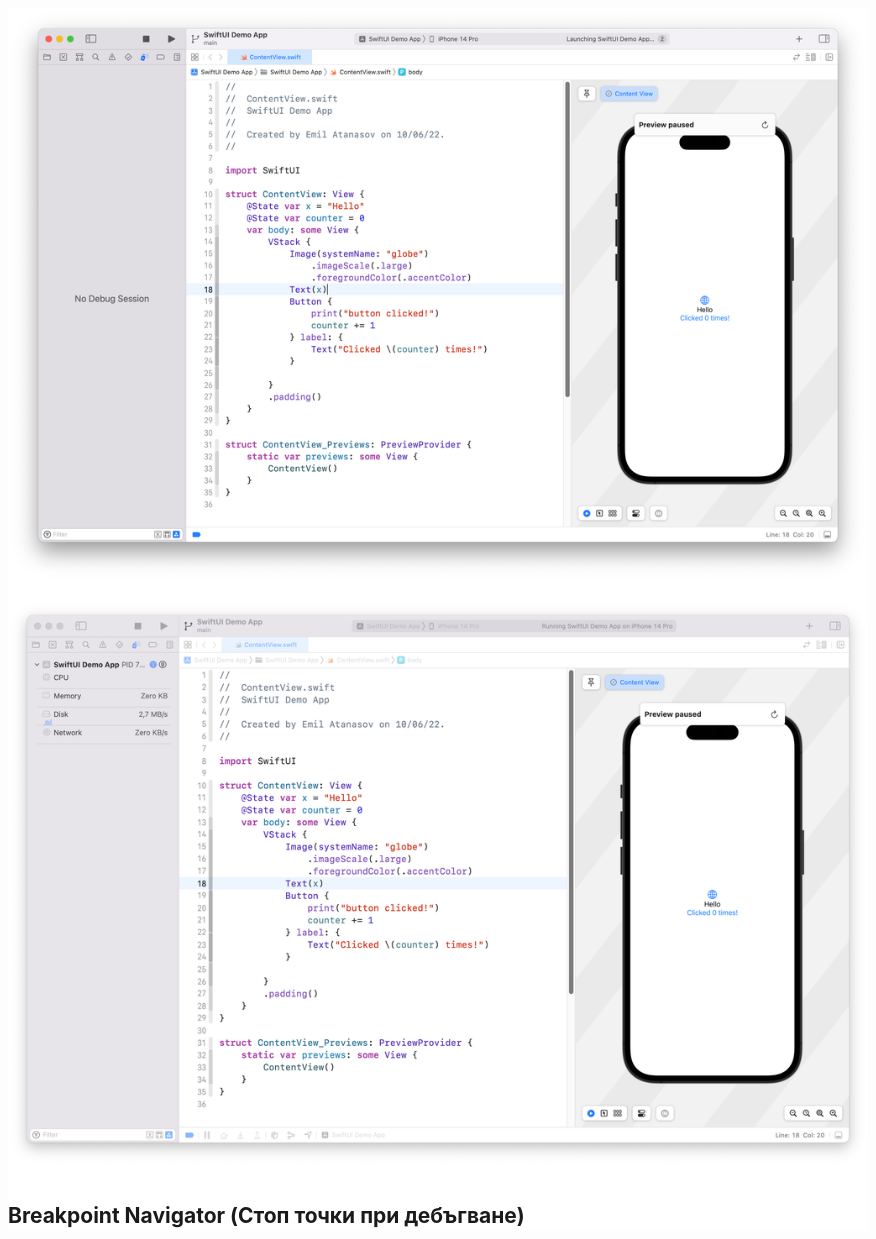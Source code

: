 ![Xcode SwiftUI Project](/assets/xcode/Xcode_debug_navigator_empty.png)

![Xcode SwiftUI Project](/assets/xcode/Xcode_debug_navigator_debugging.png)
## Breakpoint Navigator (Стоп точки при дебъгване)